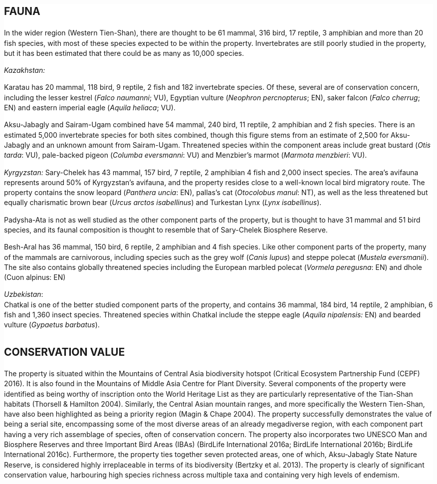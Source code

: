 FAUNA
-----

In the wider region (Western Tien-Shan), there are thought to be 61 mammal, 316 bird, 17 reptile, 3 amphibian and more than 20 fish species, with most of these species expected to be within the property. Invertebrates are still poorly studied in the property, but it has been estimated that there could be as many as 10,000 species.

*Kazakhstan:*

Karatau has 20 mammal, 118 bird, 9 reptile, 2 fish and 182 invertebrate species. Of these, several are of conservation concern, including the lesser kestrel (*Falco naumanni*; VU), Egyptian vulture (*Neophron percnopterus*; EN), saker falcon (*Falco cherrug*; EN) and eastern imperial eagle (*Aquila heliaca*; VU).

Aksu-Jabagly and Sairam-Ugam combined have 54 mammal, 240 bird, 11 reptile, 2 amphibian and 2 fish species. There is an estimated 5,000 invertebrate species for both sites combined, though this figure stems from an estimate of 2,500 for Aksu-Jabagly and an unknown amount from Sairam-Ugam. Threatened species within the component areas include great bustard (*Otis tarda*: VU), pale-backed pigeon (*Columba eversmanni*: VU) and Menzbier’s marmot (*Marmota menzbieri*: VU).

*Kyrgyzstan:* Sary-Chelek has 43 mammal, 157 bird, 7 reptile, 2 amphibian 4 fish and 2,000 insect species. The area’s avifauna represents around 50% of Kyrgyzstan’s avifauna, and the property resides close to a well-known local bird migratory route. The property contains the snow leopard (*Panthera uncia*: EN), pallas’s cat (*Otocolobus manul*: NT), as well as the less threatened but equally charismatic brown bear (*Urcus arctos isabellinus*) and Turkestan Lynx (*Lynx isabellinus*).

Padysha-Ata is not as well studied as the other component parts of the property, but is thought to have 31 mammal and 51 bird species, and its faunal composition is thought to resemble that of Sary-Chelek Biosphere Reserve.

Besh-Aral has 36 mammal, 150 bird, 6 reptile, 2 amphibian and 4 fish species. Like other component parts of the property, many of the mammals are carnivorous, including species such as the grey wolf (*Canis lupus*) and steppe polecat (*Mustela eversmanii*). The site also contains globally threatened species including the European marbled polecat (*Vormela peregusna*: EN) and dhole (Cuon alpinus: EN)

*Uzbekistan*:\
Chatkal is one of the better studied component parts of the property, and contains 36 mammal, 184 bird, 14 reptile, 2 amphibian, 6 fish and 1,360 insect species. Threatened species within Chatkal include the steppe eagle (*Aquila nipalensis:* EN) and bearded vulture (*Gypaetus barbatus*).

CONSERVATION VALUE
------------------

The property is situated within the Mountains of Central Asia biodiversity hotspot (Critical Ecosystem Partnership Fund (CEPF) 2016). It is also found in the Mountains of Middle Asia Centre for Plant Diversity. Several components of the property were identified as being worthy of inscription onto the World Heritage List as they are particularly representative of the Tian-Shan habitats (Thorsell & Hamilton 2004). Similarly, the Central Asian mountain ranges, and more specifically the Western Tien-Shan, have also been highlighted as being a priority region (Magin & Chape 2004). The property successfully demonstrates the value of being a serial site, encompassing some of the most diverse areas of an already megadiverse region, with each component part having a very rich assemblage of species, often of conservation concern. The property also incorporates two UNESCO Man and Biosphere Reserves and three Important Bird Areas (IBAs) (BirdLife International 2016a; BirdLife International 2016b; BirdLife International 2016c). Furthermore, the property ties together seven protected areas, one of which, Aksu-Jabagly State Nature Reserve, is considered highly irreplaceable in terms of its biodiversity (Bertzky et al. 2013). The property is clearly of significant conservation value, harbouring high species richness across multiple taxa and containing very high levels of endemism.
